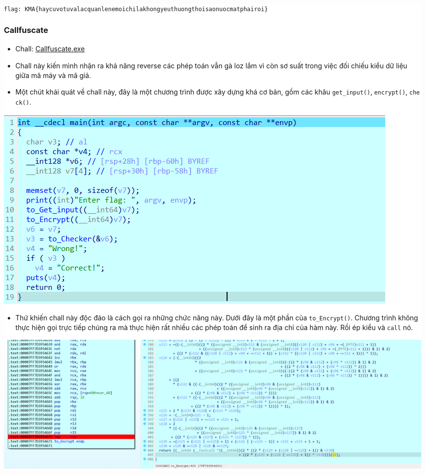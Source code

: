 ```python
```

```
flag: KMA{haycuvotuvalacquanlenemoichilakhongyeuthuongthoisaonuocmatphairoi}
```

### Callfuscate

- Chall: [Callfuscate.exe](CallFuscate/callfuscate.exe)

- Chall này kiến mình nhận ra khả năng reverse các phép toán vẫn gà loz lắm vì còn sơ suất trong việc đối chiếu kiểu dữ liệu giữa mã máy và mã giả.

- Một chút khái quát về chall này, đây là một chương trình được xây dựng khá cơ bản, gồm các khâu `get_input()`, `encrypt()`, `check()`.

![alt text](_IMG/image-10.png)

- Thứ khiến chall này độc đáo là cách gọi ra những chức năng này. Dưới đây là một phần của `to_Encrypt()`. Chương trình không thực hiện gọi trực tiếp chúng ra mà thực hiện rất nhiều các phép toán để sinh ra địa chỉ của hàm này. Rồi ép kiểu và `call` nó.

![alt text](_IMG/image-11.png)
